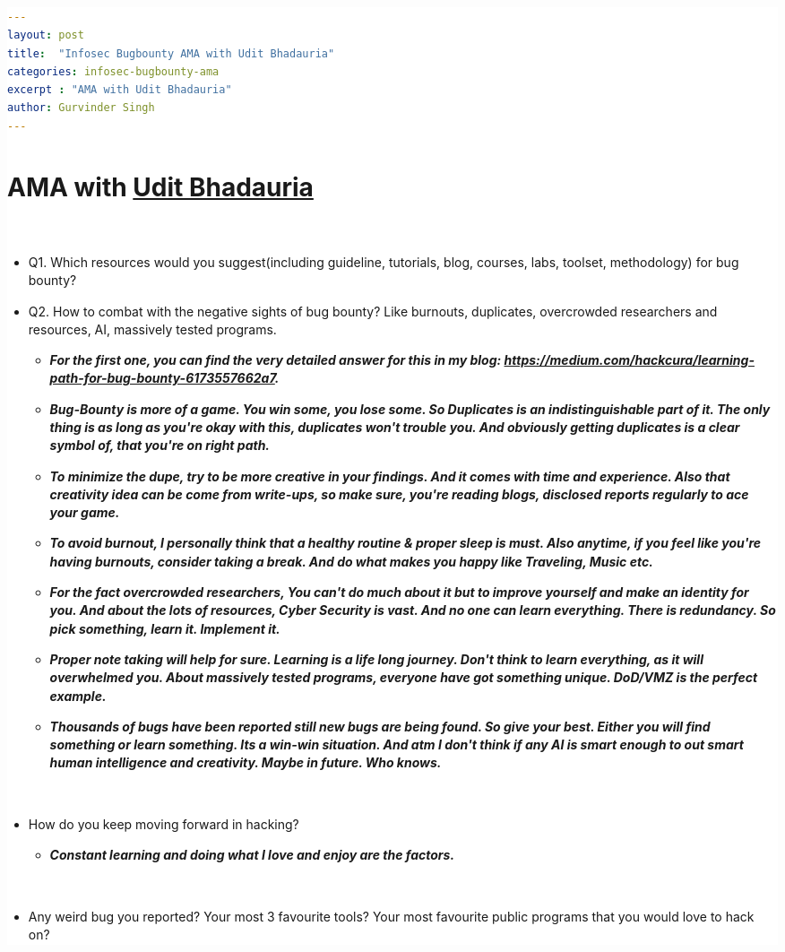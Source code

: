 ```yaml
---
layout: post
title:  "Infosec Bugbounty AMA with Udit Bhadauria"
categories: infosec-bugbounty-ama
excerpt : "AMA with Udit Bhadauria"
author: Gurvinder Singh
---
```


# AMA with [Udit Bhadauria](https://twitter.com/udit_thakkur)

<br>

 - Q1. Which resources would you suggest(including guideline, tutorials, blog, courses, labs, toolset, methodology) for bug bounty?

 - Q2. How to combat with the negative sights of bug bounty? Like burnouts, duplicates, overcrowded researchers and resources, AI, massively tested programs.

   - ***For the first one, you can find the very detailed answer for this in my blog: <https://medium.com/hackcura/learning-path-for-bug-bounty-6173557662a7>.***

   - ***Bug-Bounty is more of a game. You win some, you lose some. So Duplicates is an indistinguishable part of it. The only thing is as long as you're okay with this, duplicates won't trouble you. And obviously getting duplicates is a clear symbol of, that you're on right path.***

   - ***To minimize the dupe, try to be more creative in your findings. And it comes with time and experience. Also that creativity idea can be come from write-ups, so make sure, you're reading blogs, disclosed reports regularly to ace your game.***

   - ***To avoid burnout, I personally think that a healthy routine &  proper sleep is must. Also anytime, if you feel like you're having burnouts, consider taking a break. And do what makes you happy like Traveling, Music etc.***

   - ***For the fact overcrowded researchers, You can't do much about it but to improve yourself and make an identity for you. And about the lots of resources, Cyber Security is vast. And no one can learn everything. There is redundancy. So pick something, learn it. Implement it.***

   - ***Proper note taking will help for sure. Learning is a life long journey. Don't think to learn everything, as it will overwhelmed you. About massively tested programs, everyone have got something unique. DoD/VMZ is the perfect example.*** 

   - ***Thousands of bugs have been reported still new bugs are being found. So give your best. Either you will find something or learn something. Its a win-win situation. And atm I don't think if any AI is smart enough to out smart human intelligence and creativity. Maybe in future. Who knows.***

<br>

 - How do you keep moving forward in hacking?

   - ***Constant learning and doing what I love and enjoy are the factors.***

<br>

 - Any weird bug you reported? Your most 3 favourite tools? Your most favourite public programs that you would love to hack on?
